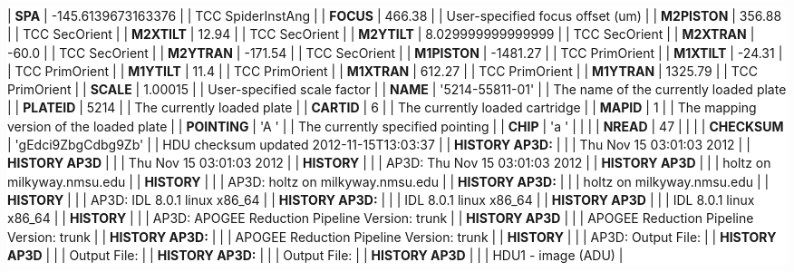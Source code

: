 | **SPA** |    -145.6139673163376 | 		 | TCC SpiderInstAng | 
| **FOCUS** |                466.38 | 		 | User-specified focus offset (um) | 
| **M2PISTON** |                356.88 | 		 | TCC SecOrient | 
| **M2XTILT** |                 12.94 | 		 | TCC SecOrient | 
| **M2YTILT** |     8.029999999999999 | 		 | TCC SecOrient | 
| **M2XTRAN** |                 -60.0 | 		 | TCC SecOrient | 
| **M2YTRAN** |               -171.54 | 		 | TCC SecOrient | 
| **M1PISTON** |              -1481.27 | 		 | TCC PrimOrient | 
| **M1XTILT** |                -24.31 | 		 | TCC PrimOrient | 
| **M1YTILT** |                  11.4 | 		 | TCC PrimOrient | 
| **M1XTRAN** |                612.27 | 		 | TCC PrimOrient | 
| **M1YTRAN** |               1325.79 | 		 | TCC PrimOrient | 
| **SCALE** |               1.00015 | 		 | User-specified scale factor | 
| **NAME** |  '5214-55811-01'      | 		 | The name of the currently loaded plate | 
| **PLATEID** |                  5214 | 		 | The currently loaded plate | 
| **CARTID** |                     6 | 		 | The currently loaded cartridge | 
| **MAPID** |                     1 | 		 | The mapping version of the loaded plate | 
| **POINTING** |  'A       '           | 		 | The currently specified pointing | 
| **CHIP** |  'a       '           | 		 | 		 | 
| **NREAD** |                    47 | 		 | 		 | 
| **CHECKSUM** |  'gEdci9ZbgCdbg9Zb'   | 		 | HDU checksum updated 2012-11-15T13:03:37 | 
| **HISTORY AP3D:** | 		 | 		 | Thu Nov 15 03:01:03 2012 | 
| **HISTORY AP3D** | 		 | 		 |  Thu Nov 15 03:01:03 2012 | 
| **HISTORY** | 		 | 		 | AP3D: Thu Nov 15 03:01:03 2012 | 
| **HISTORY AP3D** | 		 | 		 |  holtz on milkyway.nmsu.edu | 
| **HISTORY** | 		 | 		 | AP3D: holtz on milkyway.nmsu.edu | 
| **HISTORY AP3D:** | 		 | 		 | holtz on milkyway.nmsu.edu | 
| **HISTORY** | 		 | 		 | AP3D: IDL 8.0.1 linux x86_64 | 
| **HISTORY AP3D:** | 		 | 		 | IDL 8.0.1 linux x86_64 | 
| **HISTORY AP3D** | 		 | 		 |  IDL 8.0.1 linux x86_64 | 
| **HISTORY** | 		 | 		 | AP3D:  APOGEE Reduction Pipeline Version: trunk | 
| **HISTORY AP3D** | 		 | 		 |   APOGEE Reduction Pipeline Version: trunk | 
| **HISTORY AP3D:** | 		 | 		 | APOGEE Reduction Pipeline Version: trunk | 
| **HISTORY** | 		 | 		 | AP3D: Output File: | 
| **HISTORY AP3D** | 		 | 		 |  Output File: | 
| **HISTORY AP3D:** | 		 | 		 | Output File: | 
| **HISTORY AP3D** | 		 | 		 |   HDU1 - image (ADU) | 